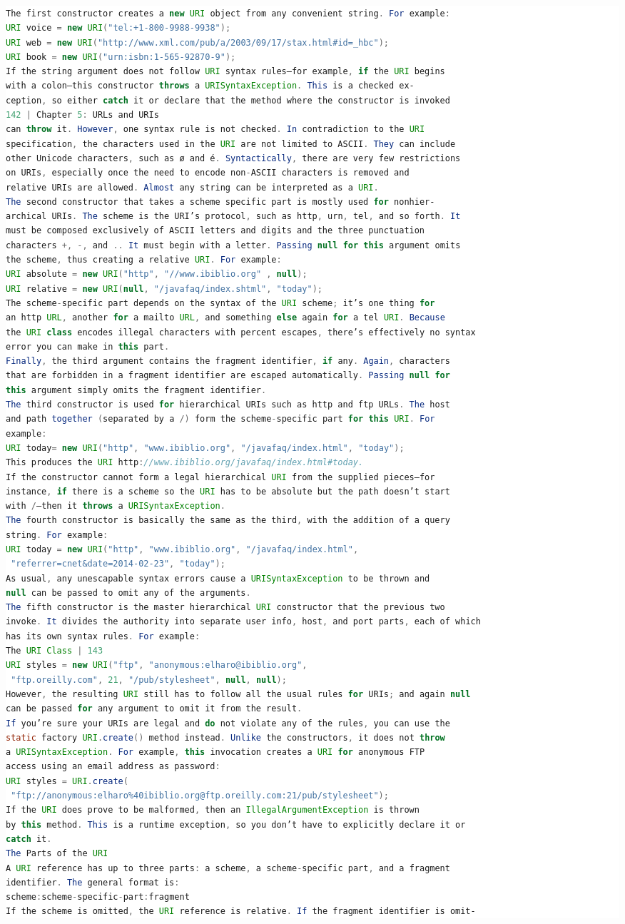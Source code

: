 ```java
The first constructor creates a new URI object from any convenient string. For example:
URI voice = new URI("tel:+1-800-9988-9938");
URI web = new URI("http://www.xml.com/pub/a/2003/09/17/stax.html#id=_hbc");
URI book = new URI("urn:isbn:1-565-92870-9");
If the string argument does not follow URI syntax rules—for example, if the URI begins
with a colon—this constructor throws a URISyntaxException. This is a checked ex‐
ception, so either catch it or declare that the method where the constructor is invoked
142 | Chapter 5: URLs and URIs
can throw it. However, one syntax rule is not checked. In contradiction to the URI
specification, the characters used in the URI are not limited to ASCII. They can include
other Unicode characters, such as ø and é. Syntactically, there are very few restrictions
on URIs, especially once the need to encode non-ASCII characters is removed and
relative URIs are allowed. Almost any string can be interpreted as a URI.
The second constructor that takes a scheme specific part is mostly used for nonhier‐
archical URIs. The scheme is the URI’s protocol, such as http, urn, tel, and so forth. It
must be composed exclusively of ASCII letters and digits and the three punctuation
characters +, -, and .. It must begin with a letter. Passing null for this argument omits
the scheme, thus creating a relative URI. For example:
URI absolute = new URI("http", "//www.ibiblio.org" , null);
URI relative = new URI(null, "/javafaq/index.shtml", "today");
The scheme-specific part depends on the syntax of the URI scheme; it’s one thing for
an http URL, another for a mailto URL, and something else again for a tel URI. Because
the URI class encodes illegal characters with percent escapes, there’s effectively no syntax
error you can make in this part.
Finally, the third argument contains the fragment identifier, if any. Again, characters
that are forbidden in a fragment identifier are escaped automatically. Passing null for
this argument simply omits the fragment identifier.
The third constructor is used for hierarchical URIs such as http and ftp URLs. The host
and path together (separated by a /) form the scheme-specific part for this URI. For
example:
URI today= new URI("http", "www.ibiblio.org", "/javafaq/index.html", "today");
This produces the URI http://www.ibiblio.org/javafaq/index.html#today.
If the constructor cannot form a legal hierarchical URI from the supplied pieces—for
instance, if there is a scheme so the URI has to be absolute but the path doesn’t start
with /—then it throws a URISyntaxException.
The fourth constructor is basically the same as the third, with the addition of a query
string. For example:
URI today = new URI("http", "www.ibiblio.org", "/javafaq/index.html",
 "referrer=cnet&date=2014-02-23", "today");
As usual, any unescapable syntax errors cause a URISyntaxException to be thrown and
null can be passed to omit any of the arguments.
The fifth constructor is the master hierarchical URI constructor that the previous two
invoke. It divides the authority into separate user info, host, and port parts, each of which
has its own syntax rules. For example:
The URI Class | 143
URI styles = new URI("ftp", "anonymous:elharo@ibiblio.org",
 "ftp.oreilly.com", 21, "/pub/stylesheet", null, null);
However, the resulting URI still has to follow all the usual rules for URIs; and again null
can be passed for any argument to omit it from the result.
If you’re sure your URIs are legal and do not violate any of the rules, you can use the
static factory URI.create() method instead. Unlike the constructors, it does not throw
a URISyntaxException. For example, this invocation creates a URI for anonymous FTP
access using an email address as password:
URI styles = URI.create(
 "ftp://anonymous:elharo%40ibiblio.org@ftp.oreilly.com:21/pub/stylesheet");
If the URI does prove to be malformed, then an IllegalArgumentException is thrown
by this method. This is a runtime exception, so you don’t have to explicitly declare it or
catch it.
The Parts of the URI
A URI reference has up to three parts: a scheme, a scheme-specific part, and a fragment
identifier. The general format is:
scheme:scheme-specific-part:fragment
If the scheme is omitted, the URI reference is relative. If the fragment identifier is omit‐
```